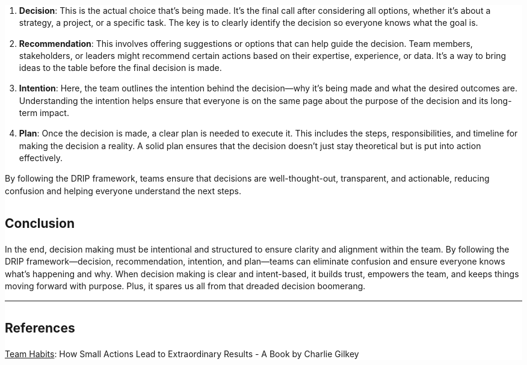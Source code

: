 1. **Decision**: This is the actual choice that’s being made. It’s the final call after considering all options, whether it’s about a strategy, a project, or a specific task. The key is to clearly identify the decision so everyone knows what the goal is.

2. **Recommendation**: This involves offering suggestions or options that can help guide the decision. Team members, stakeholders, or leaders might recommend certain actions based on their expertise, experience, or data. It’s a way to bring ideas to the table before the final decision is made.

3. **Intention**: Here, the team outlines the intention behind the decision—why it’s being made and what the desired outcomes are. Understanding the intention helps ensure that everyone is on the same page about the purpose of the decision and its long-term impact.

4. **Plan**: Once the decision is made, a clear plan is needed to execute it. This includes the steps, responsibilities, and timeline for making the decision a reality. A solid plan ensures that the decision doesn’t just stay theoretical but is put into action effectively.

By following the DRIP framework, teams ensure that decisions are well-thought-out, transparent, and actionable, reducing confusion and helping everyone understand the next steps.

## Conclusion

In the end, decision making must be intentional and structured to ensure clarity and alignment within the team. By following the DRIP framework—decision, recommendation, intention, and plan—teams can eliminate confusion and ensure everyone knows what’s happening and why. When decision making is clear and intent-based, it builds trust, empowers the team, and keeps things moving forward with purpose. Plus, it spares us all from that dreaded decision boomerang.

---

## References

[Team Habits](https://www.amazon.com/Team-Habits-Actions-Extraordinary-Results/dp/0306828332): How Small Actions Lead to Extraordinary Results - A Book by Charlie Gilkey
